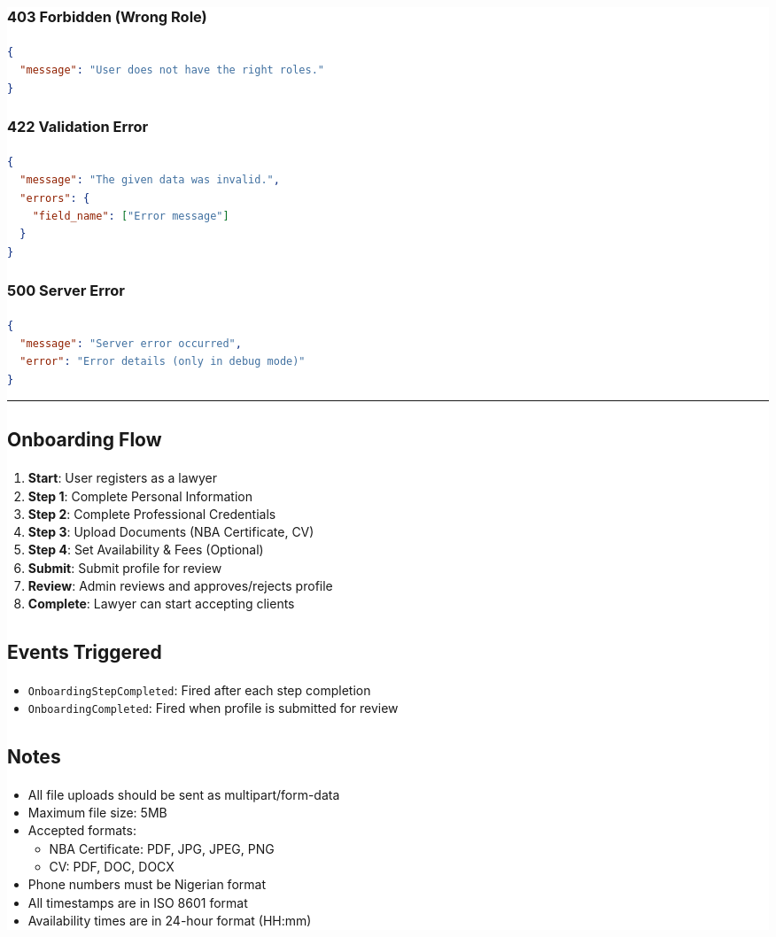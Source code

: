 ### 403 Forbidden (Wrong Role)
```json
{
  "message": "User does not have the right roles."
}
```

### 422 Validation Error
```json
{
  "message": "The given data was invalid.",
  "errors": {
    "field_name": ["Error message"]
  }
}
```

### 500 Server Error
```json
{
  "message": "Server error occurred",
  "error": "Error details (only in debug mode)"
}
```

---

## Onboarding Flow

1. **Start**: User registers as a lawyer
2. **Step 1**: Complete Personal Information
3. **Step 2**: Complete Professional Credentials
4. **Step 3**: Upload Documents (NBA Certificate, CV)
5. **Step 4**: Set Availability & Fees (Optional)
6. **Submit**: Submit profile for review
7. **Review**: Admin reviews and approves/rejects profile
8. **Complete**: Lawyer can start accepting clients

## Events Triggered

- `OnboardingStepCompleted`: Fired after each step completion
- `OnboardingCompleted`: Fired when profile is submitted for review

## Notes

- All file uploads should be sent as multipart/form-data
- Maximum file size: 5MB
- Accepted formats:
  - NBA Certificate: PDF, JPG, JPEG, PNG
  - CV: PDF, DOC, DOCX
- Phone numbers must be Nigerian format
- All timestamps are in ISO 8601 format
- Availability times are in 24-hour format (HH:mm)
